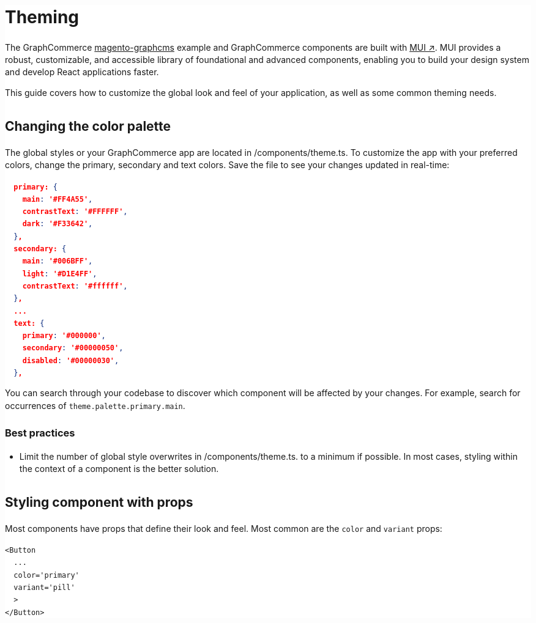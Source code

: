# Theming

The GraphCommerce [magento-graphcms](../getting-started/readme.md) example and
GraphCommerce components are built with [MUI ↗](https://mui.com/). MUI provides
a robust, customizable, and accessible library of foundational and advanced
components, enabling you to build your design system and develop React
applications faster.

This guide covers how to customize the global look and feel of your application,
as well as some common theming needs.

## Changing the color palette

The global styles or your GraphCommerce app are located in /components/theme.ts.
To customize the app with your preferred colors, change the primary, secondary
and text colors. Save the file to see your changes updated in real-time:

```json
  primary: {
    main: '#FF4A55',
    contrastText: '#FFFFFF',
    dark: '#F33642',
  },
  secondary: {
    main: '#006BFF',
    light: '#D1E4FF',
    contrastText: '#ffffff',
  },
  ...
  text: {
    primary: '#000000',
    secondary: '#00000050',
    disabled: '#00000030',
  },
```

You can search through your codebase to discover which component will be
affected by your changes. For example, search for occurrences of
`theme.palette.primary.main`.

### Best practices

- Limit the number of global style overwrites in /components/theme.ts. to a
  minimum if possible. In most cases, styling within the context of a component
  is the better solution.

## Styling component with props

Most components have props that define their look and feel. Most common are the
`color` and `variant` props:

```tsx
<Button
  ...
  color='primary'
  variant='pill'
  >
</Button>
```
